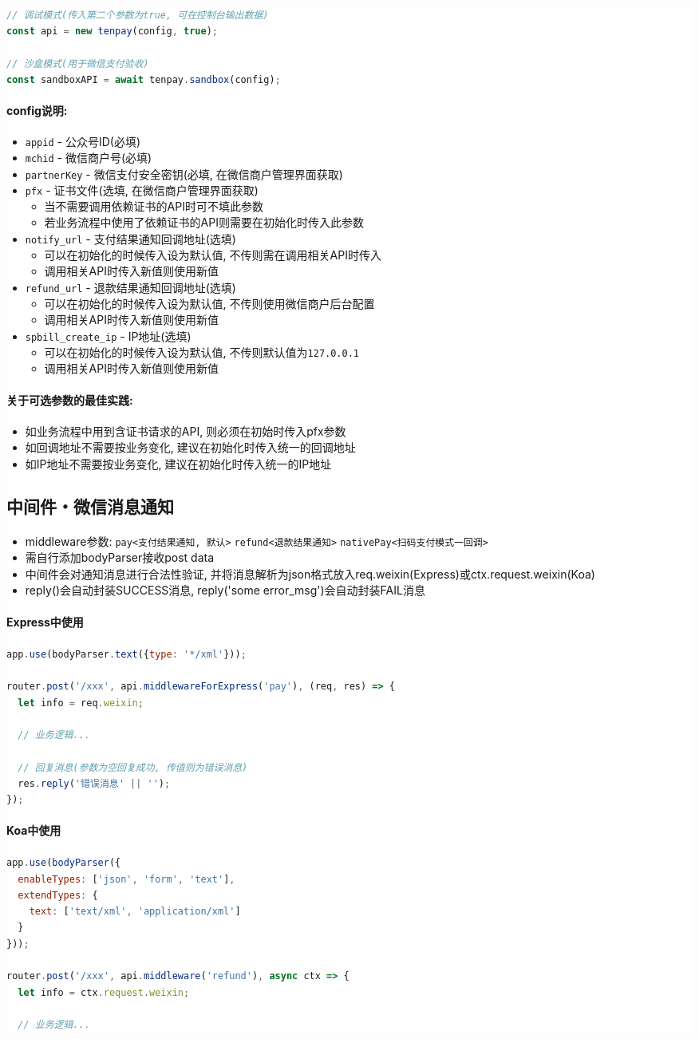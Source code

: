 ```javascript
// 调试模式(传入第二个参数为true, 可在控制台输出数据)
const api = new tenpay(config, true);

// 沙盒模式(用于微信支付验收)
const sandboxAPI = await tenpay.sandbox(config);
```

#### config说明:
- `appid` - 公众号ID(必填)
- `mchid` - 微信商户号(必填)
- `partnerKey` - 微信支付安全密钥(必填, 在微信商户管理界面获取)
- `pfx` - 证书文件(选填, 在微信商户管理界面获取)
  - 当不需要调用依赖证书的API时可不填此参数
  - 若业务流程中使用了依赖证书的API则需要在初始化时传入此参数
- `notify_url` - 支付结果通知回调地址(选填)
  - 可以在初始化的时候传入设为默认值, 不传则需在调用相关API时传入
  - 调用相关API时传入新值则使用新值
- `refund_url` - 退款结果通知回调地址(选填)
  - 可以在初始化的时候传入设为默认值, 不传则使用微信商户后台配置
  - 调用相关API时传入新值则使用新值
- `spbill_create_ip` - IP地址(选填)
  - 可以在初始化的时候传入设为默认值, 不传则默认值为`127.0.0.1`
  - 调用相关API时传入新值则使用新值

#### 关于可选参数的最佳实践:
- 如业务流程中用到含证书请求的API, 则必须在初始时传入pfx参数
- 如回调地址不需要按业务变化, 建议在初始化时传入统一的回调地址
- 如IP地址不需要按业务变化, 建议在初始化时传入统一的IP地址

## 中间件・微信消息通知
- middleware参数: `pay<支付结果通知, 默认>` `refund<退款结果通知>` `nativePay<扫码支付模式一回调>`
- 需自行添加bodyParser接收post data
- 中间件会对通知消息进行合法性验证, 并将消息解析为json格式放入req.weixin(Express)或ctx.request.weixin(Koa)
- reply()会自动封装SUCCESS消息, reply('some error_msg')会自动封装FAIL消息

#### Express中使用
```javascript
app.use(bodyParser.text({type: '*/xml'}));

router.post('/xxx', api.middlewareForExpress('pay'), (req, res) => {
  let info = req.weixin;

  // 业务逻辑...

  // 回复消息(参数为空回复成功, 传值则为错误消息)
  res.reply('错误消息' || '');
});
```

#### Koa中使用
```javascript
app.use(bodyParser({
  enableTypes: ['json', 'form', 'text'],
  extendTypes: {
    text: ['text/xml', 'application/xml']
  }
}));

router.post('/xxx', api.middleware('refund'), async ctx => {
  let info = ctx.request.weixin;

  // 业务逻辑...

```

[travis]: https://img.shields.io/travis/befinal/node-tenpay.svg
[travis-u]: https://travis-ci.org/befinal/node-tenpay
[npm]: https://img.shields.io/npm/v/tenpay.svg
[npm-u]: https://www.npmjs.com/package/tenpay
[node]: https://img.shields.io/node/v/tenpay.svg
[node-u]: https://nodejs.org/en/download/
[commit]: https://img.shields.io/github/last-commit/befinal/node-tenpay.svg
[commit-u]: https://github.com/befinal/node-tenpay/commits/master
[issues]: https://img.shields.io/github/issues/befinal/node-tenpay.svg
[issues-u]: https://github.com/befinal/node-tenpay/issues
[downloads]: https://img.shields.io/npm/dm/tenpay.svg